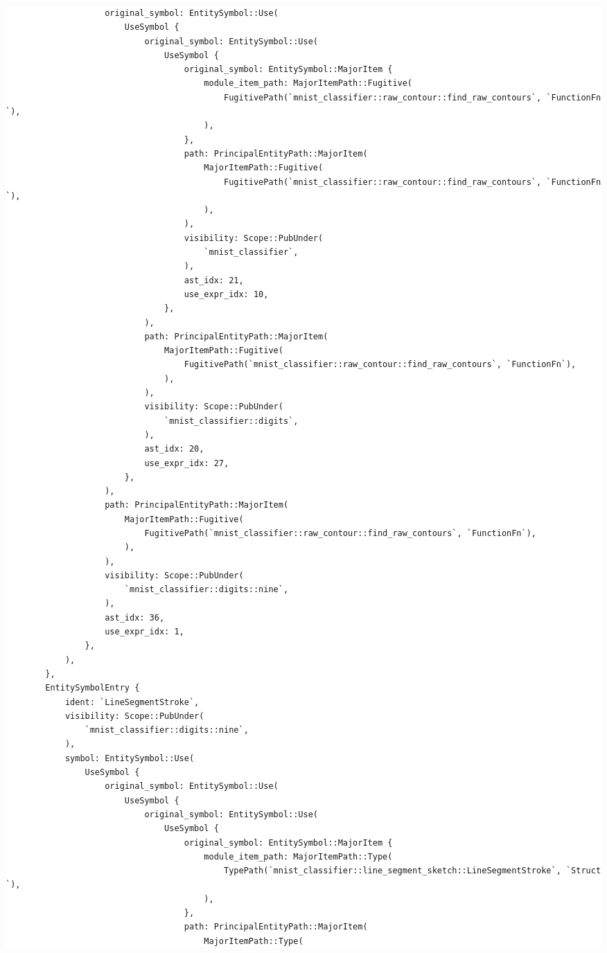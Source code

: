                         original_symbol: EntitySymbol::Use(
                            UseSymbol {
                                original_symbol: EntitySymbol::Use(
                                    UseSymbol {
                                        original_symbol: EntitySymbol::MajorItem {
                                            module_item_path: MajorItemPath::Fugitive(
                                                FugitivePath(`mnist_classifier::raw_contour::find_raw_contours`, `FunctionFn`),
                                            ),
                                        },
                                        path: PrincipalEntityPath::MajorItem(
                                            MajorItemPath::Fugitive(
                                                FugitivePath(`mnist_classifier::raw_contour::find_raw_contours`, `FunctionFn`),
                                            ),
                                        ),
                                        visibility: Scope::PubUnder(
                                            `mnist_classifier`,
                                        ),
                                        ast_idx: 21,
                                        use_expr_idx: 10,
                                    },
                                ),
                                path: PrincipalEntityPath::MajorItem(
                                    MajorItemPath::Fugitive(
                                        FugitivePath(`mnist_classifier::raw_contour::find_raw_contours`, `FunctionFn`),
                                    ),
                                ),
                                visibility: Scope::PubUnder(
                                    `mnist_classifier::digits`,
                                ),
                                ast_idx: 20,
                                use_expr_idx: 27,
                            },
                        ),
                        path: PrincipalEntityPath::MajorItem(
                            MajorItemPath::Fugitive(
                                FugitivePath(`mnist_classifier::raw_contour::find_raw_contours`, `FunctionFn`),
                            ),
                        ),
                        visibility: Scope::PubUnder(
                            `mnist_classifier::digits::nine`,
                        ),
                        ast_idx: 36,
                        use_expr_idx: 1,
                    },
                ),
            },
            EntitySymbolEntry {
                ident: `LineSegmentStroke`,
                visibility: Scope::PubUnder(
                    `mnist_classifier::digits::nine`,
                ),
                symbol: EntitySymbol::Use(
                    UseSymbol {
                        original_symbol: EntitySymbol::Use(
                            UseSymbol {
                                original_symbol: EntitySymbol::Use(
                                    UseSymbol {
                                        original_symbol: EntitySymbol::MajorItem {
                                            module_item_path: MajorItemPath::Type(
                                                TypePath(`mnist_classifier::line_segment_sketch::LineSegmentStroke`, `Struct`),
                                            ),
                                        },
                                        path: PrincipalEntityPath::MajorItem(
                                            MajorItemPath::Type(